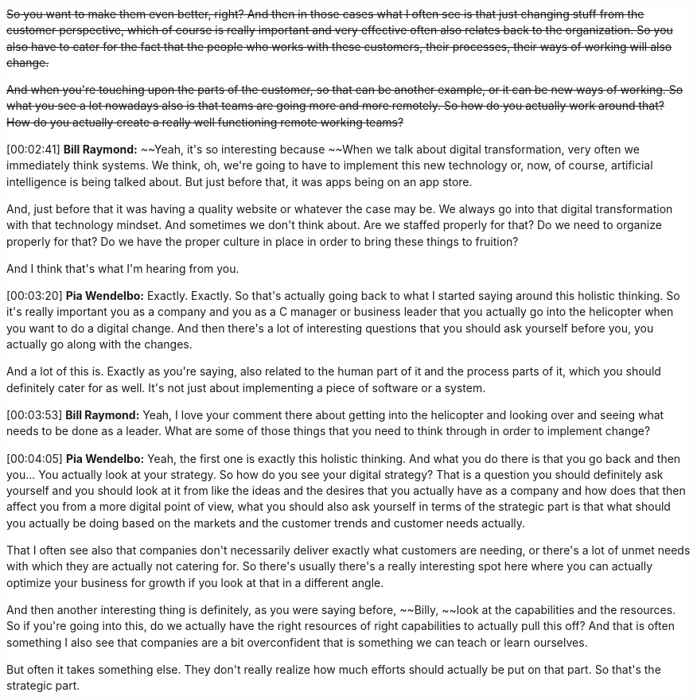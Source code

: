 ~~So you want to make them even better, right? And then in those cases what I often see is that just changing stuff from the customer perspective, which of course is really important and very effective often also relates back to the organization. So you also have to cater for the fact that the people who works with these customers, their processes, their ways of working will also change.~~

~~And when you're touching upon the parts of the customer, so that can be another example, or it can be new ways of working. So what you see a lot nowadays also is that teams are going more and more remotely. So how do you actually work around that? How do you actually create a really well functioning remote working teams?~~

[00:02:41] **Bill Raymond:** ~~Yeah, it's so interesting because ~~When we talk about digital transformation, very often we immediately think systems. We think, oh, we're going to have to implement this new technology or, now, of course, artificial intelligence is being talked about. But just before that, it was apps being on an app store.

And, just before that it was having a quality website or whatever the case may be. We always go into that digital transformation with that technology mindset. And sometimes we don't think about. Are we staffed properly for that? Do we need to organize properly for that? Do we have the proper culture in place in order to bring these things to fruition?

And I think that's what I'm hearing from you.

[00:03:20] **Pia Wendelbo:** Exactly. Exactly. So that's actually going back to what I started saying around this holistic thinking. So it's really important you as a company and you as a C manager or business leader that you actually go into the helicopter when you want to do a digital change. And then there's a lot of interesting questions that you should ask yourself before you, you actually go along with the changes.

And a lot of this is. Exactly as you're saying, also related to the human part of it and the process parts of it, which you should definitely cater for as well. It's not just about implementing a piece of software or a system.

[00:03:53] **Bill Raymond:** Yeah, I love your comment there about getting into the helicopter and looking over and seeing what needs to be done as a leader. What are some of those things that you need to think through in order to implement change?

[00:04:05] **Pia Wendelbo:** Yeah, the first one is exactly this holistic thinking. And what you do there is that you go back and then you... You actually look at your strategy. So how do you see your digital strategy? That is a question you should definitely ask yourself and you should look at it from like the ideas and the desires that you actually have as a company and how does that then affect you from a more digital point of view, what you should also ask yourself in terms of the strategic part is that what should you actually be doing based on the markets and the customer trends and customer needs actually.

That I often see also that companies don't necessarily deliver exactly what customers are needing, or there's a lot of unmet needs with which they are actually not catering for. So there's usually there's a really interesting spot here where you can actually optimize your business for growth if you look at that in a different angle.

And then another interesting thing is definitely, as you were saying before, ~~Billy, ~~look at the capabilities and the resources. So if you're going into this, do we actually have the right resources of right capabilities to actually pull this off? And that is often something I also see that companies are a bit overconfident that is something we can teach or learn ourselves.

But often it takes something else. They don't really realize how much efforts should actually be put on that part. So that's the strategic part. 
